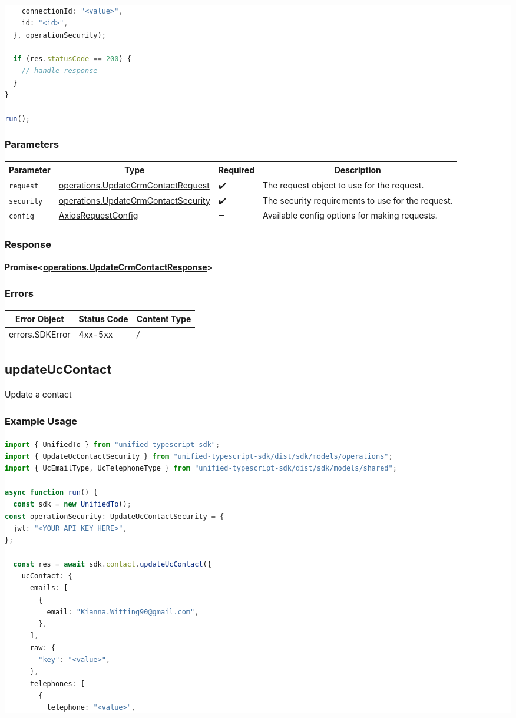 ```typescript
    connectionId: "<value>",
    id: "<id>",
  }, operationSecurity);

  if (res.statusCode == 200) {
    // handle response
  }
}

run();
```

### Parameters

| Parameter                                                                                      | Type                                                                                           | Required                                                                                       | Description                                                                                    |
| ---------------------------------------------------------------------------------------------- | ---------------------------------------------------------------------------------------------- | ---------------------------------------------------------------------------------------------- | ---------------------------------------------------------------------------------------------- |
| `request`                                                                                      | [operations.UpdateCrmContactRequest](../../sdk/models/operations/updatecrmcontactrequest.md)   | :heavy_check_mark:                                                                             | The request object to use for the request.                                                     |
| `security`                                                                                     | [operations.UpdateCrmContactSecurity](../../sdk/models/operations/updatecrmcontactsecurity.md) | :heavy_check_mark:                                                                             | The security requirements to use for the request.                                              |
| `config`                                                                                       | [AxiosRequestConfig](https://axios-http.com/docs/req_config)                                   | :heavy_minus_sign:                                                                             | Available config options for making requests.                                                  |


### Response

**Promise<[operations.UpdateCrmContactResponse](../../sdk/models/operations/updatecrmcontactresponse.md)>**
### Errors

| Error Object    | Status Code     | Content Type    |
| --------------- | --------------- | --------------- |
| errors.SDKError | 4xx-5xx         | */*             |

## updateUcContact

Update a contact

### Example Usage

```typescript
import { UnifiedTo } from "unified-typescript-sdk";
import { UpdateUcContactSecurity } from "unified-typescript-sdk/dist/sdk/models/operations";
import { UcEmailType, UcTelephoneType } from "unified-typescript-sdk/dist/sdk/models/shared";

async function run() {
  const sdk = new UnifiedTo();
const operationSecurity: UpdateUcContactSecurity = {
  jwt: "<YOUR_API_KEY_HERE>",
};

  const res = await sdk.contact.updateUcContact({
    ucContact: {
      emails: [
        {
          email: "Kianna.Witting90@gmail.com",
        },
      ],
      raw: {
        "key": "<value>",
      },
      telephones: [
        {
          telephone: "<value>",
```